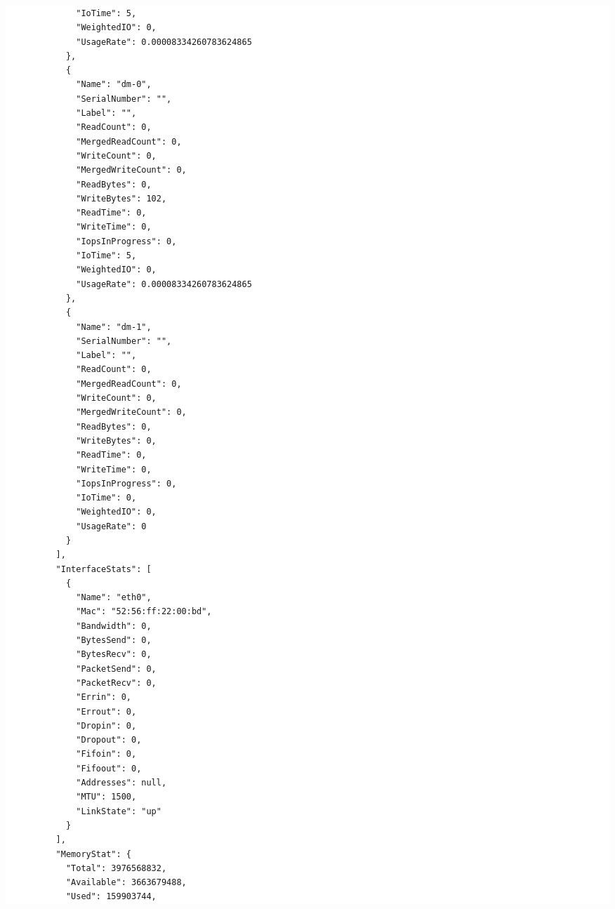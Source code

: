 ```
              "IoTime": 5,
              "WeightedIO": 0,
              "UsageRate": 0.00008334260783624865
            },
            {
              "Name": "dm-0",
              "SerialNumber": "",
              "Label": "",
              "ReadCount": 0,
              "MergedReadCount": 0,
              "WriteCount": 0,
              "MergedWriteCount": 0,
              "ReadBytes": 0,
              "WriteBytes": 102,
              "ReadTime": 0,
              "WriteTime": 0,
              "IopsInProgress": 0,
              "IoTime": 5,
              "WeightedIO": 0,
              "UsageRate": 0.00008334260783624865
            },
            {
              "Name": "dm-1",
              "SerialNumber": "",
              "Label": "",
              "ReadCount": 0,
              "MergedReadCount": 0,
              "WriteCount": 0,
              "MergedWriteCount": 0,
              "ReadBytes": 0,
              "WriteBytes": 0,
              "ReadTime": 0,
              "WriteTime": 0,
              "IopsInProgress": 0,
              "IoTime": 0,
              "WeightedIO": 0,
              "UsageRate": 0
            }
          ],
          "InterfaceStats": [
            {
              "Name": "eth0",
              "Mac": "52:56:ff:22:00:bd",
              "Bandwidth": 0,
              "BytesSend": 0,
              "BytesRecv": 0,
              "PacketSend": 0,
              "PacketRecv": 0,
              "Errin": 0,
              "Errout": 0,
              "Dropin": 0,
              "Dropout": 0,
              "Fifoin": 0,
              "Fifoout": 0,
              "Addresses": null,
              "MTU": 1500,
              "LinkState": "up"
            }
          ],
          "MemoryStat": {
            "Total": 3976568832,
            "Available": 3663679488,
            "Used": 159903744,
```